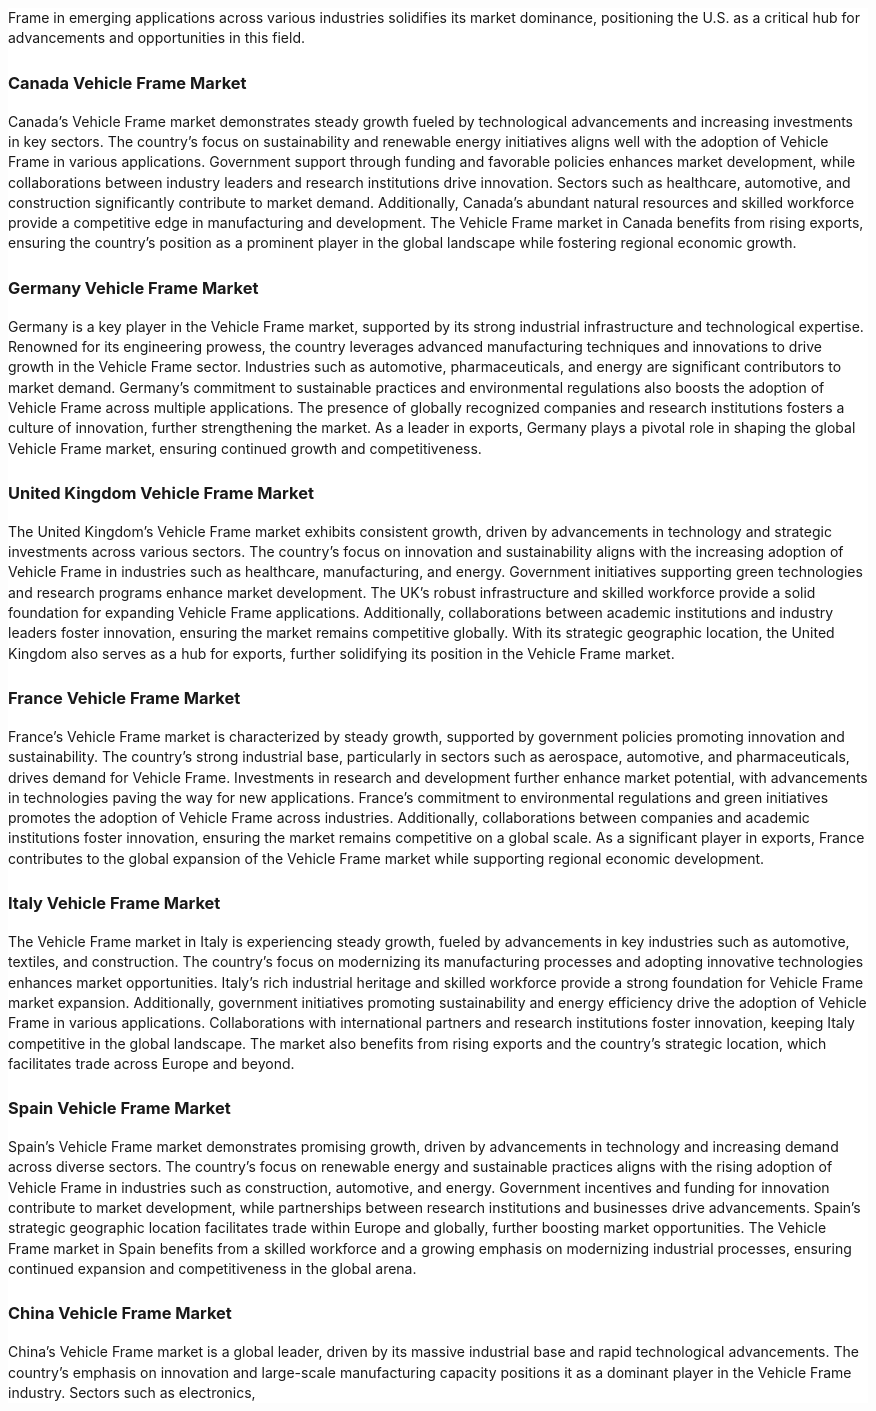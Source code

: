 Frame in emerging applications across various industries solidifies its market dominance, positioning the U.S. as a critical hub for advancements and opportunities in this field.</p><h3>Canada Vehicle Frame Market</h3><p>Canada&rsquo;s Vehicle Frame market demonstrates steady growth fueled by technological advancements and increasing investments in key sectors. The country&rsquo;s focus on sustainability and renewable energy initiatives aligns well with the adoption of Vehicle Frame in various applications. Government support through funding and favorable policies enhances market development, while collaborations between industry leaders and research institutions drive innovation. Sectors such as healthcare, automotive, and construction significantly contribute to market demand. Additionally, Canada&rsquo;s abundant natural resources and skilled workforce provide a competitive edge in manufacturing and development. The Vehicle Frame market in Canada benefits from rising exports, ensuring the country&rsquo;s position as a prominent player in the global landscape while fostering regional economic growth.</p><h3>Germany Vehicle Frame Market</h3><p>Germany is a key player in the Vehicle Frame market, supported by its strong industrial infrastructure and technological expertise. Renowned for its engineering prowess, the country leverages advanced manufacturing techniques and innovations to drive growth in the Vehicle Frame sector. Industries such as automotive, pharmaceuticals, and energy are significant contributors to market demand. Germany&rsquo;s commitment to sustainable practices and environmental regulations also boosts the adoption of Vehicle Frame across multiple applications. The presence of globally recognized companies and research institutions fosters a culture of innovation, further strengthening the market. As a leader in exports, Germany plays a pivotal role in shaping the global Vehicle Frame market, ensuring continued growth and competitiveness.</p><h3>United Kingdom Vehicle Frame Market</h3><p>The United Kingdom&rsquo;s Vehicle Frame market exhibits consistent growth, driven by advancements in technology and strategic investments across various sectors. The country&rsquo;s focus on innovation and sustainability aligns with the increasing adoption of Vehicle Frame in industries such as healthcare, manufacturing, and energy. Government initiatives supporting green technologies and research programs enhance market development. The UK&rsquo;s robust infrastructure and skilled workforce provide a solid foundation for expanding Vehicle Frame applications. Additionally, collaborations between academic institutions and industry leaders foster innovation, ensuring the market remains competitive globally. With its strategic geographic location, the United Kingdom also serves as a hub for exports, further solidifying its position in the Vehicle Frame market.</p><h3>France Vehicle Frame Market</h3><p>France&rsquo;s Vehicle Frame market is characterized by steady growth, supported by government policies promoting innovation and sustainability. The country&rsquo;s strong industrial base, particularly in sectors such as aerospace, automotive, and pharmaceuticals, drives demand for Vehicle Frame. Investments in research and development further enhance market potential, with advancements in technologies paving the way for new applications. France&rsquo;s commitment to environmental regulations and green initiatives promotes the adoption of Vehicle Frame across industries. Additionally, collaborations between companies and academic institutions foster innovation, ensuring the market remains competitive on a global scale. As a significant player in exports, France contributes to the global expansion of the Vehicle Frame market while supporting regional economic development.</p><h3>Italy Vehicle Frame Market</h3><p>The Vehicle Frame market in Italy is experiencing steady growth, fueled by advancements in key industries such as automotive, textiles, and construction. The country&rsquo;s focus on modernizing its manufacturing processes and adopting innovative technologies enhances market opportunities. Italy&rsquo;s rich industrial heritage and skilled workforce provide a strong foundation for Vehicle Frame market expansion. Additionally, government initiatives promoting sustainability and energy efficiency drive the adoption of Vehicle Frame in various applications. Collaborations with international partners and research institutions foster innovation, keeping Italy competitive in the global landscape. The market also benefits from rising exports and the country&rsquo;s strategic location, which facilitates trade across Europe and beyond.</p><h3>Spain Vehicle Frame Market</h3><p>Spain&rsquo;s Vehicle Frame market demonstrates promising growth, driven by advancements in technology and increasing demand across diverse sectors. The country&rsquo;s focus on renewable energy and sustainable practices aligns with the rising adoption of Vehicle Frame in industries such as construction, automotive, and energy. Government incentives and funding for innovation contribute to market development, while partnerships between research institutions and businesses drive advancements. Spain&rsquo;s strategic geographic location facilitates trade within Europe and globally, further boosting market opportunities. The Vehicle Frame market in Spain benefits from a skilled workforce and a growing emphasis on modernizing industrial processes, ensuring continued expansion and competitiveness in the global arena.</p><h3>China Vehicle Frame Market</h3><p>China&rsquo;s Vehicle Frame market is a global leader, driven by its massive industrial base and rapid technological advancements. The country&rsquo;s emphasis on innovation and large-scale manufacturing capacity positions it as a dominant player in the Vehicle Frame industry. Sectors such as electronics,